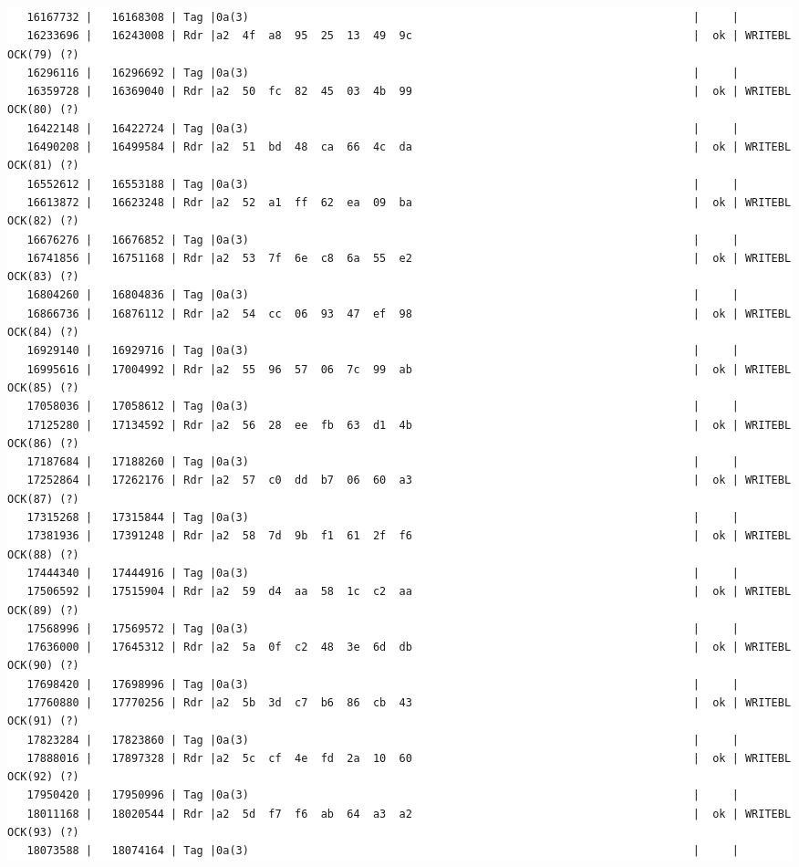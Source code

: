 ```Proxmark3
   16167732 |   16168308 | Tag |0a(3)                                                                    |     | 
   16233696 |   16243008 | Rdr |a2  4f  a8  95  25  13  49  9c                                           |  ok | WRITEBLOCK(79) (?)
   16296116 |   16296692 | Tag |0a(3)                                                                    |     | 
   16359728 |   16369040 | Rdr |a2  50  fc  82  45  03  4b  99                                           |  ok | WRITEBLOCK(80) (?)
   16422148 |   16422724 | Tag |0a(3)                                                                    |     | 
   16490208 |   16499584 | Rdr |a2  51  bd  48  ca  66  4c  da                                           |  ok | WRITEBLOCK(81) (?)
   16552612 |   16553188 | Tag |0a(3)                                                                    |     | 
   16613872 |   16623248 | Rdr |a2  52  a1  ff  62  ea  09  ba                                           |  ok | WRITEBLOCK(82) (?)
   16676276 |   16676852 | Tag |0a(3)                                                                    |     | 
   16741856 |   16751168 | Rdr |a2  53  7f  6e  c8  6a  55  e2                                           |  ok | WRITEBLOCK(83) (?)
   16804260 |   16804836 | Tag |0a(3)                                                                    |     | 
   16866736 |   16876112 | Rdr |a2  54  cc  06  93  47  ef  98                                           |  ok | WRITEBLOCK(84) (?)
   16929140 |   16929716 | Tag |0a(3)                                                                    |     | 
   16995616 |   17004992 | Rdr |a2  55  96  57  06  7c  99  ab                                           |  ok | WRITEBLOCK(85) (?)
   17058036 |   17058612 | Tag |0a(3)                                                                    |     | 
   17125280 |   17134592 | Rdr |a2  56  28  ee  fb  63  d1  4b                                           |  ok | WRITEBLOCK(86) (?)
   17187684 |   17188260 | Tag |0a(3)                                                                    |     | 
   17252864 |   17262176 | Rdr |a2  57  c0  dd  b7  06  60  a3                                           |  ok | WRITEBLOCK(87) (?)
   17315268 |   17315844 | Tag |0a(3)                                                                    |     | 
   17381936 |   17391248 | Rdr |a2  58  7d  9b  f1  61  2f  f6                                           |  ok | WRITEBLOCK(88) (?)
   17444340 |   17444916 | Tag |0a(3)                                                                    |     | 
   17506592 |   17515904 | Rdr |a2  59  d4  aa  58  1c  c2  aa                                           |  ok | WRITEBLOCK(89) (?)
   17568996 |   17569572 | Tag |0a(3)                                                                    |     | 
   17636000 |   17645312 | Rdr |a2  5a  0f  c2  48  3e  6d  db                                           |  ok | WRITEBLOCK(90) (?)
   17698420 |   17698996 | Tag |0a(3)                                                                    |     | 
   17760880 |   17770256 | Rdr |a2  5b  3d  c7  b6  86  cb  43                                           |  ok | WRITEBLOCK(91) (?)
   17823284 |   17823860 | Tag |0a(3)                                                                    |     | 
   17888016 |   17897328 | Rdr |a2  5c  cf  4e  fd  2a  10  60                                           |  ok | WRITEBLOCK(92) (?)
   17950420 |   17950996 | Tag |0a(3)                                                                    |     | 
   18011168 |   18020544 | Rdr |a2  5d  f7  f6  ab  64  a3  a2                                           |  ok | WRITEBLOCK(93) (?)
   18073588 |   18074164 | Tag |0a(3)                                                                    |     | 
```